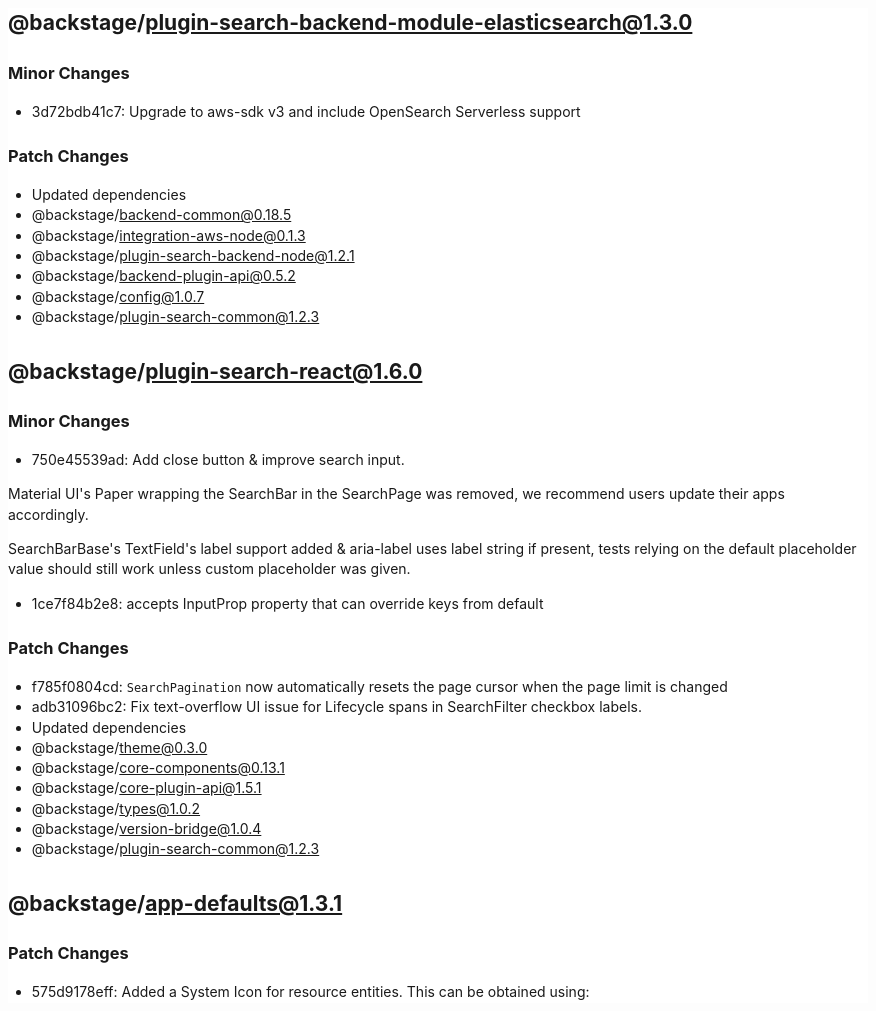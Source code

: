 
## @backstage/plugin-search-backend-module-elasticsearch@1.3.0

### Minor Changes

- 3d72bdb41c7: Upgrade to aws-sdk v3 and include OpenSearch Serverless support

### Patch Changes

- Updated dependencies
 - @backstage/backend-common@0.18.5
 - @backstage/integration-aws-node@0.1.3
 - @backstage/plugin-search-backend-node@1.2.1
 - @backstage/backend-plugin-api@0.5.2
 - @backstage/config@1.0.7
 - @backstage/plugin-search-common@1.2.3

## @backstage/plugin-search-react@1.6.0

### Minor Changes

- 750e45539ad: Add close button & improve search input.

 Material UI's Paper wrapping the SearchBar in the SearchPage was removed, we recommend users update their apps accordingly.

 SearchBarBase's TextField's label support added & aria-label uses label string if present, tests relying on the default placeholder value should still work unless custom placeholder was given.

- 1ce7f84b2e8: <SearchBar/> accepts InputProp property that can override keys from default

### Patch Changes

- f785f0804cd: `SearchPagination` now automatically resets the page cursor when the page limit is changed
- adb31096bc2: Fix text-overflow UI issue for Lifecycle spans in SearchFilter checkbox labels.
- Updated dependencies
 - @backstage/theme@0.3.0
 - @backstage/core-components@0.13.1
 - @backstage/core-plugin-api@1.5.1
 - @backstage/types@1.0.2
 - @backstage/version-bridge@1.0.4
 - @backstage/plugin-search-common@1.2.3

## @backstage/app-defaults@1.3.1

### Patch Changes

- 575d9178eff: Added a System Icon for resource entities.
 This can be obtained using:
